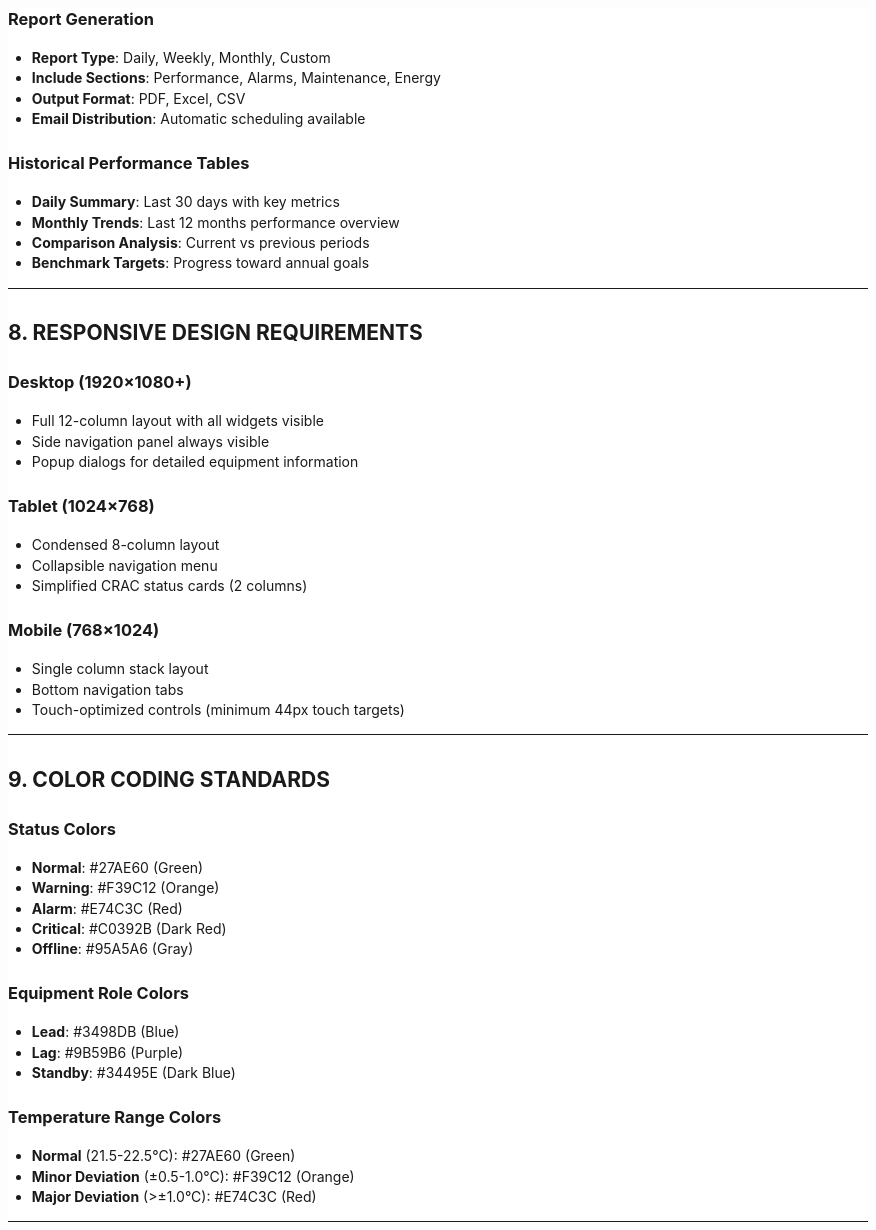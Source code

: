 ### Report Generation
- **Report Type**: Daily, Weekly, Monthly, Custom
- **Include Sections**: Performance, Alarms, Maintenance, Energy
- **Output Format**: PDF, Excel, CSV
- **Email Distribution**: Automatic scheduling available

### Historical Performance Tables
- **Daily Summary**: Last 30 days with key metrics
- **Monthly Trends**: Last 12 months performance overview
- **Comparison Analysis**: Current vs previous periods
- **Benchmark Targets**: Progress toward annual goals

---

## 8. RESPONSIVE DESIGN REQUIREMENTS

### Desktop (1920×1080+)
- Full 12-column layout with all widgets visible
- Side navigation panel always visible
- Popup dialogs for detailed equipment information

### Tablet (1024×768)
- Condensed 8-column layout
- Collapsible navigation menu
- Simplified CRAC status cards (2 columns)

### Mobile (768×1024)
- Single column stack layout
- Bottom navigation tabs
- Touch-optimized controls (minimum 44px touch targets)

---

## 9. COLOR CODING STANDARDS

### Status Colors
- **Normal**: #27AE60 (Green)
- **Warning**: #F39C12 (Orange)  
- **Alarm**: #E74C3C (Red)
- **Critical**: #C0392B (Dark Red)
- **Offline**: #95A5A6 (Gray)

### Equipment Role Colors  
- **Lead**: #3498DB (Blue)
- **Lag**: #9B59B6 (Purple)
- **Standby**: #34495E (Dark Blue)

### Temperature Range Colors
- **Normal** (21.5-22.5°C): #27AE60 (Green)
- **Minor Deviation** (±0.5-1.0°C): #F39C12 (Orange)
- **Major Deviation** (>±1.0°C): #E74C3C (Red)

---